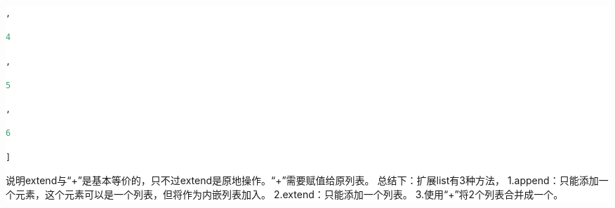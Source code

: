 ```python
,
```
```python
4
```
```python
,
```
```python
5
```
```python
,
```
```python
6
```
```python
]
```
说明extend与“+”是基本等价的，只不过extend是原地操作。“+”需要赋值给原列表。
总结下：扩展list有3种方法，
1.append：只能添加一个元素，这个元素可以是一个列表，但将作为内嵌列表加入。
2.extend：只能添加一个列表。
3.使用“+”将2个列表合并成一个。


